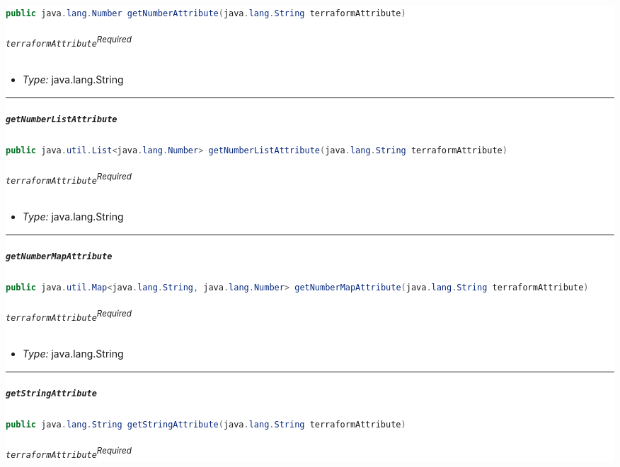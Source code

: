 ```java
public java.lang.Number getNumberAttribute(java.lang.String terraformAttribute)
```

###### `terraformAttribute`<sup>Required</sup> <a name="terraformAttribute" id="@cdktf/provider-databricks.sqlVisualization.SqlVisualization.getNumberAttribute.parameter.terraformAttribute"></a>

- *Type:* java.lang.String

---

##### `getNumberListAttribute` <a name="getNumberListAttribute" id="@cdktf/provider-databricks.sqlVisualization.SqlVisualization.getNumberListAttribute"></a>

```java
public java.util.List<java.lang.Number> getNumberListAttribute(java.lang.String terraformAttribute)
```

###### `terraformAttribute`<sup>Required</sup> <a name="terraformAttribute" id="@cdktf/provider-databricks.sqlVisualization.SqlVisualization.getNumberListAttribute.parameter.terraformAttribute"></a>

- *Type:* java.lang.String

---

##### `getNumberMapAttribute` <a name="getNumberMapAttribute" id="@cdktf/provider-databricks.sqlVisualization.SqlVisualization.getNumberMapAttribute"></a>

```java
public java.util.Map<java.lang.String, java.lang.Number> getNumberMapAttribute(java.lang.String terraformAttribute)
```

###### `terraformAttribute`<sup>Required</sup> <a name="terraformAttribute" id="@cdktf/provider-databricks.sqlVisualization.SqlVisualization.getNumberMapAttribute.parameter.terraformAttribute"></a>

- *Type:* java.lang.String

---

##### `getStringAttribute` <a name="getStringAttribute" id="@cdktf/provider-databricks.sqlVisualization.SqlVisualization.getStringAttribute"></a>

```java
public java.lang.String getStringAttribute(java.lang.String terraformAttribute)
```

###### `terraformAttribute`<sup>Required</sup> <a name="terraformAttribute" id="@cdktf/provider-databricks.sqlVisualization.SqlVisualization.getStringAttribute.parameter.terraformAttribute"></a>
